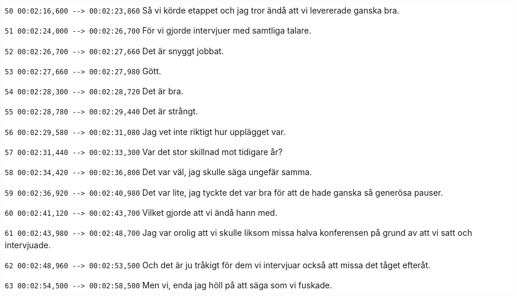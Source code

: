 

`50 00:02:16,600 --> 00:02:23,860`
Så vi körde etappet och jag tror ändå att vi levererade ganska bra.



`51 00:02:24,000 --> 00:02:26,700`
För vi gjorde intervjuer med samtliga talare.



`52 00:02:26,700 --> 00:02:27,660`
Det är snyggt jobbat.



`53 00:02:27,660 --> 00:02:27,980`
Gött.



`54 00:02:28,300 --> 00:02:28,720`
Det är bra.



`55 00:02:28,780 --> 00:02:29,440`
Det är strångt.



`56 00:02:29,580 --> 00:02:31,080`
Jag vet inte riktigt hur upplägget var.



`57 00:02:31,440 --> 00:02:33,300`
Var det stor skillnad mot tidigare år?



`58 00:02:34,420 --> 00:02:36,800`
Det var väl, jag skulle säga ungefär samma.



`59 00:02:36,920 --> 00:02:40,980`
Det var lite, jag tyckte det var bra för att de hade ganska så generösa pauser.



`60 00:02:41,120 --> 00:02:43,700`
Vilket gjorde att vi ändå hann med.



`61 00:02:43,980 --> 00:02:48,700`
Jag var orolig att vi skulle liksom missa halva konferensen på grund av att vi satt och intervjuade.



`62 00:02:48,960 --> 00:02:53,500`
Och det är ju tråkigt för dem vi intervjuar också att missa det tåget efteråt.



`63 00:02:54,500 --> 00:02:58,500`
Men vi, enda jag höll på att säga som vi fuskade.
